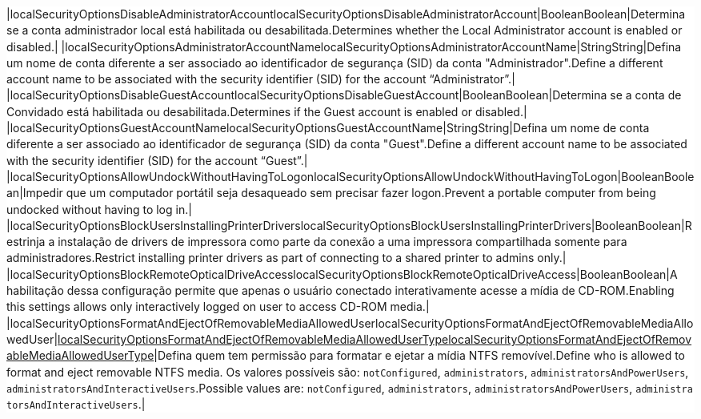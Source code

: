 |<span data-ttu-id="39d3e-344">localSecurityOptionsDisableAdministratorAccount</span><span class="sxs-lookup"><span data-stu-id="39d3e-344">localSecurityOptionsDisableAdministratorAccount</span></span>|<span data-ttu-id="39d3e-345">Boolean</span><span class="sxs-lookup"><span data-stu-id="39d3e-345">Boolean</span></span>|<span data-ttu-id="39d3e-346">Determina se a conta administrador local está habilitada ou desabilitada.</span><span class="sxs-lookup"><span data-stu-id="39d3e-346">Determines whether the Local Administrator account is enabled or disabled.</span></span>|
|<span data-ttu-id="39d3e-347">localSecurityOptionsAdministratorAccountName</span><span class="sxs-lookup"><span data-stu-id="39d3e-347">localSecurityOptionsAdministratorAccountName</span></span>|<span data-ttu-id="39d3e-348">String</span><span class="sxs-lookup"><span data-stu-id="39d3e-348">String</span></span>|<span data-ttu-id="39d3e-349">Defina um nome de conta diferente a ser associado ao identificador de segurança (SID) da conta "Administrador".</span><span class="sxs-lookup"><span data-stu-id="39d3e-349">Define a different account name to be associated with the security identifier (SID) for the account “Administrator”.</span></span>|
|<span data-ttu-id="39d3e-350">localSecurityOptionsDisableGuestAccount</span><span class="sxs-lookup"><span data-stu-id="39d3e-350">localSecurityOptionsDisableGuestAccount</span></span>|<span data-ttu-id="39d3e-351">Boolean</span><span class="sxs-lookup"><span data-stu-id="39d3e-351">Boolean</span></span>|<span data-ttu-id="39d3e-352">Determina se a conta de Convidado está habilitada ou desabilitada.</span><span class="sxs-lookup"><span data-stu-id="39d3e-352">Determines if the Guest account is enabled or disabled.</span></span>|
|<span data-ttu-id="39d3e-353">localSecurityOptionsGuestAccountName</span><span class="sxs-lookup"><span data-stu-id="39d3e-353">localSecurityOptionsGuestAccountName</span></span>|<span data-ttu-id="39d3e-354">String</span><span class="sxs-lookup"><span data-stu-id="39d3e-354">String</span></span>|<span data-ttu-id="39d3e-355">Defina um nome de conta diferente a ser associado ao identificador de segurança (SID) da conta "Guest".</span><span class="sxs-lookup"><span data-stu-id="39d3e-355">Define a different account name to be associated with the security identifier (SID) for the account “Guest”.</span></span>|
|<span data-ttu-id="39d3e-356">localSecurityOptionsAllowUndockWithoutHavingToLogon</span><span class="sxs-lookup"><span data-stu-id="39d3e-356">localSecurityOptionsAllowUndockWithoutHavingToLogon</span></span>|<span data-ttu-id="39d3e-357">Boolean</span><span class="sxs-lookup"><span data-stu-id="39d3e-357">Boolean</span></span>|<span data-ttu-id="39d3e-358">Impedir que um computador portátil seja desaqueado sem precisar fazer logon.</span><span class="sxs-lookup"><span data-stu-id="39d3e-358">Prevent a portable computer from being undocked without having to log in.</span></span>|
|<span data-ttu-id="39d3e-359">localSecurityOptionsBlockUsersInstallingPrinterDrivers</span><span class="sxs-lookup"><span data-stu-id="39d3e-359">localSecurityOptionsBlockUsersInstallingPrinterDrivers</span></span>|<span data-ttu-id="39d3e-360">Boolean</span><span class="sxs-lookup"><span data-stu-id="39d3e-360">Boolean</span></span>|<span data-ttu-id="39d3e-361">Restrinja a instalação de drivers de impressora como parte da conexão a uma impressora compartilhada somente para administradores.</span><span class="sxs-lookup"><span data-stu-id="39d3e-361">Restrict installing printer drivers as part of connecting to a shared printer to admins only.</span></span>|
|<span data-ttu-id="39d3e-362">localSecurityOptionsBlockRemoteOpticalDriveAccess</span><span class="sxs-lookup"><span data-stu-id="39d3e-362">localSecurityOptionsBlockRemoteOpticalDriveAccess</span></span>|<span data-ttu-id="39d3e-363">Boolean</span><span class="sxs-lookup"><span data-stu-id="39d3e-363">Boolean</span></span>|<span data-ttu-id="39d3e-364">A habilitação dessa configuração permite que apenas o usuário conectado interativamente acesse a mídia de CD-ROM.</span><span class="sxs-lookup"><span data-stu-id="39d3e-364">Enabling this settings allows only interactively logged on user to access CD-ROM media.</span></span>|
|<span data-ttu-id="39d3e-365">localSecurityOptionsFormatAndEjectOfRemovableMediaAllowedUser</span><span class="sxs-lookup"><span data-stu-id="39d3e-365">localSecurityOptionsFormatAndEjectOfRemovableMediaAllowedUser</span></span>|[<span data-ttu-id="39d3e-366">localSecurityOptionsFormatAndEjectOfRemovableMediaAllowedUserType</span><span class="sxs-lookup"><span data-stu-id="39d3e-366">localSecurityOptionsFormatAndEjectOfRemovableMediaAllowedUserType</span></span>](../resources/intune-deviceconfig-localsecurityoptionsformatandejectofremovablemediaallowedusertype.md)|<span data-ttu-id="39d3e-367">Defina quem tem permissão para formatar e ejetar a mídia NTFS removível.</span><span class="sxs-lookup"><span data-stu-id="39d3e-367">Define who is allowed to format and eject removable NTFS media.</span></span> <span data-ttu-id="39d3e-368">Os valores possíveis são: `notConfigured`, `administrators`, `administratorsAndPowerUsers`, `administratorsAndInteractiveUsers`.</span><span class="sxs-lookup"><span data-stu-id="39d3e-368">Possible values are: `notConfigured`, `administrators`, `administratorsAndPowerUsers`, `administratorsAndInteractiveUsers`.</span></span>|